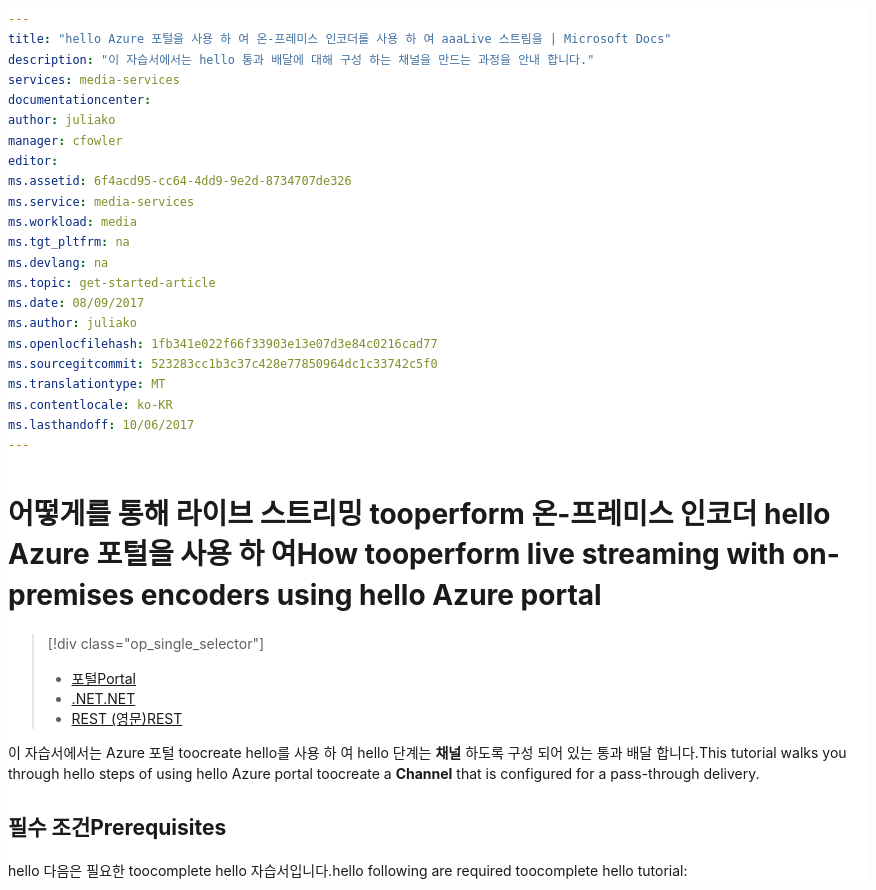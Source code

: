 ```yaml
---
title: "hello Azure 포털을 사용 하 여 온-프레미스 인코더를 사용 하 여 aaaLive 스트림을 | Microsoft Docs"
description: "이 자습서에서는 hello 통과 배달에 대해 구성 하는 채널을 만드는 과정을 안내 합니다."
services: media-services
documentationcenter: 
author: juliako
manager: cfowler
editor: 
ms.assetid: 6f4acd95-cc64-4dd9-9e2d-8734707de326
ms.service: media-services
ms.workload: media
ms.tgt_pltfrm: na
ms.devlang: na
ms.topic: get-started-article
ms.date: 08/09/2017
ms.author: juliako
ms.openlocfilehash: 1fb341e022f66f33903e13e07d3e84c0216cad77
ms.sourcegitcommit: 523283cc1b3c37c428e77850964dc1c33742c5f0
ms.translationtype: MT
ms.contentlocale: ko-KR
ms.lasthandoff: 10/06/2017
---
```

# <a name="how-tooperform-live-streaming-with-on-premises-encoders-using-hello-azure-portal"></a><span data-ttu-id="b9d8f-103">어떻게를 통해 라이브 스트리밍 tooperform 온-프레미스 인코더 hello Azure 포털을 사용 하 여</span><span class="sxs-lookup"><span data-stu-id="b9d8f-103">How tooperform live streaming with on-premises encoders using hello Azure portal</span></span>
> [!div class="op_single_selector"]
> * [<span data-ttu-id="b9d8f-104">포털</span><span class="sxs-lookup"><span data-stu-id="b9d8f-104">Portal</span></span>](media-services-portal-live-passthrough-get-started.md)
> * [<span data-ttu-id="b9d8f-105">.NET</span><span class="sxs-lookup"><span data-stu-id="b9d8f-105">.NET</span></span>](media-services-dotnet-live-encode-with-onpremises-encoders.md)
> * [<span data-ttu-id="b9d8f-106">REST (영문)</span><span class="sxs-lookup"><span data-stu-id="b9d8f-106">REST</span></span>](https://docs.microsoft.com/rest/api/media/operations/channel)
> 
> 

<span data-ttu-id="b9d8f-107">이 자습서에서는 Azure 포털 toocreate hello를 사용 하 여 hello 단계는 **채널** 하도록 구성 되어 있는 통과 배달 합니다.</span><span class="sxs-lookup"><span data-stu-id="b9d8f-107">This tutorial walks you through hello steps of using hello Azure portal toocreate a **Channel** that is configured for a pass-through delivery.</span></span> 

## <a name="prerequisites"></a><span data-ttu-id="b9d8f-108">필수 조건</span><span class="sxs-lookup"><span data-stu-id="b9d8f-108">Prerequisites</span></span>
<span data-ttu-id="b9d8f-109">hello 다음은 필요한 toocomplete hello 자습서입니다.</span><span class="sxs-lookup"><span data-stu-id="b9d8f-109">hello following are required toocomplete hello tutorial:</span></span>
